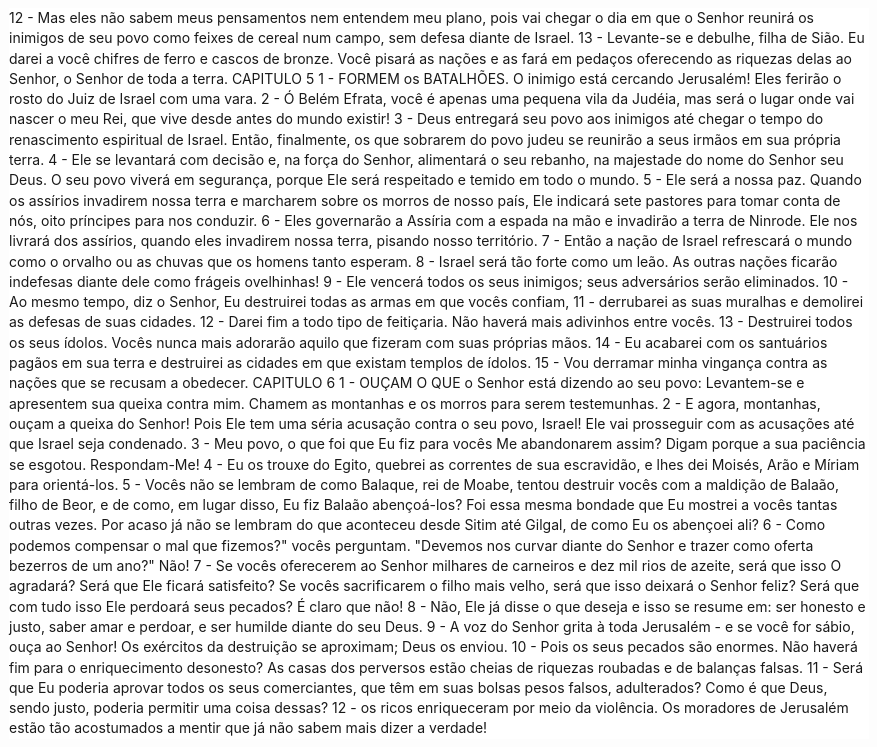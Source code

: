 12 - Mas eles não sabem meus pensamentos nem entendem meu plano, pois vai chegar o dia
em que o Senhor reunirá os inimigos de seu povo como feixes de cereal num campo, sem
defesa diante de Israel.
13 - Levante-se e debulhe, filha de Sião. Eu darei a você chifres de ferro e cascos de bronze.
Você pisará as nações e as fará em pedaços oferecendo as riquezas delas ao Senhor, o Senhor
de toda a terra.
CAPITULO 5
1 - FORMEM os BATALHÕES. O inimigo está cercando Jerusalém! Eles ferirão o rosto do Juiz de
Israel com uma vara.
2 - Ó Belém Efrata, você é apenas uma pequena vila da Judéia, mas será o lugar onde vai
nascer o meu Rei, que vive desde antes do mundo existir!
3 - Deus entregará seu povo aos inimigos até chegar o tempo do renascimento espiritual de
Israel. Então, finalmente, os que sobrarem do povo judeu se reunirão a seus irmãos em sua
própria terra.
4 - Ele se levantará com decisão e, na força do Senhor, alimentará o seu rebanho, na
majestade do nome do Senhor seu Deus. O seu povo viverá em segurança, porque Ele será
respeitado e temido em todo o mundo.
5 - Ele será a nossa paz. Quando os assírios invadirem nossa terra e marcharem sobre os
morros de nosso país, Ele indicará sete pastores para tomar conta de nós, oito príncipes para
nos conduzir.
6 - Eles governarão a Assíria com a espada na mão e invadirão a terra de Ninrode. Ele nos
livrará dos assírios, quando eles invadirem nossa terra, pisando nosso território.
7 - Então a nação de Israel refrescará o mundo como o orvalho ou as chuvas que os homens
tanto esperam.
8 - Israel será tão forte como um leão. As outras nações ficarão indefesas diante dele como
frágeis ovelhinhas!
9 - Ele vencerá todos os seus inimigos; seus adversários serão eliminados.
10 - Ao mesmo tempo, diz o Senhor, Eu destruirei todas as armas em que vocês confiam,
11 - derrubarei as suas muralhas e demolirei as defesas de suas cidades. 12 - Darei fim a todo
tipo de feitiçaria. Não haverá mais adivinhos entre vocês.
13 - Destruirei todos os seus ídolos. Vocês nunca mais adorarão aquilo que fizeram com suas
próprias mãos.
14 - Eu acabarei com os santuários pagãos em sua terra e destruirei as cidades em que
existam templos de ídolos.
15 - Vou derramar minha vingança contra as nações que se recusam a obedecer.
CAPITULO 6
1 - OUÇAM O QUE o Senhor está dizendo ao seu povo: Levantem-se e apresentem sua queixa
contra mim. Chamem as montanhas e os morros para serem testemunhas.
2 - E agora, montanhas, ouçam a queixa do Senhor! Pois Ele tem uma séria acusação contra o
seu povo, Israel! Ele vai prosseguir com as acusações até que Israel seja condenado.
3 - Meu povo, o que foi que Eu fiz para vocês Me abandonarem assim? Digam porque a sua
paciência se esgotou. Respondam-Me!
4 - Eu os trouxe do Egito, quebrei as correntes de sua escravidão, e lhes dei Moisés, Arão e
Míriam para orientá-los.
5 - Vocês não se lembram de como Balaque, rei de Moabe, tentou destruir vocês com a
maldição de Balaão, filho de Beor, e de como, em lugar disso, Eu fiz Balaão abençoá-los? Foi
essa mesma bondade que Eu mostrei a vocês tantas outras vezes. Por acaso já não se
lembram do que aconteceu desde Sitim até Gilgal, de como Eu os abençoei ali?
6 - Como podemos compensar o mal que fizemos?" vocês perguntam. "Devemos nos curvar
diante do Senhor e trazer como oferta bezerros de um ano?" Não!
7 - Se vocês oferecerem ao Senhor milhares de carneiros e dez mil rios de azeite, será que
isso O agradará? Será que Ele ficará satisfeito? Se vocês sacrificarem o filho mais velho, será
que isso deixará o Senhor feliz? Será que com tudo isso Ele perdoará seus pecados? É claro
que não!
8 - Não, Ele já disse o que deseja e isso se resume em: ser honesto e justo, saber amar e
perdoar, e ser humilde diante do seu Deus.
9 - A voz do Senhor grita à toda Jerusalém - e se você for sábio, ouça ao Senhor! Os exércitos
da destruição se aproximam; Deus os enviou.
10 - Pois os seus pecados são enormes. Não haverá fim para o enriquecimento desonesto? As
casas dos perversos estão cheias de riquezas roubadas e de balanças falsas.
11 - Será que Eu poderia aprovar todos os seus comerciantes, que têm em suas bolsas pesos
falsos, adulterados? Como é que Deus, sendo justo, poderia permitir uma coisa dessas?
12 - os ricos enriqueceram por meio da violência. Os moradores de Jerusalém estão tão
acostumados a mentir que já não sabem mais dizer a verdade!